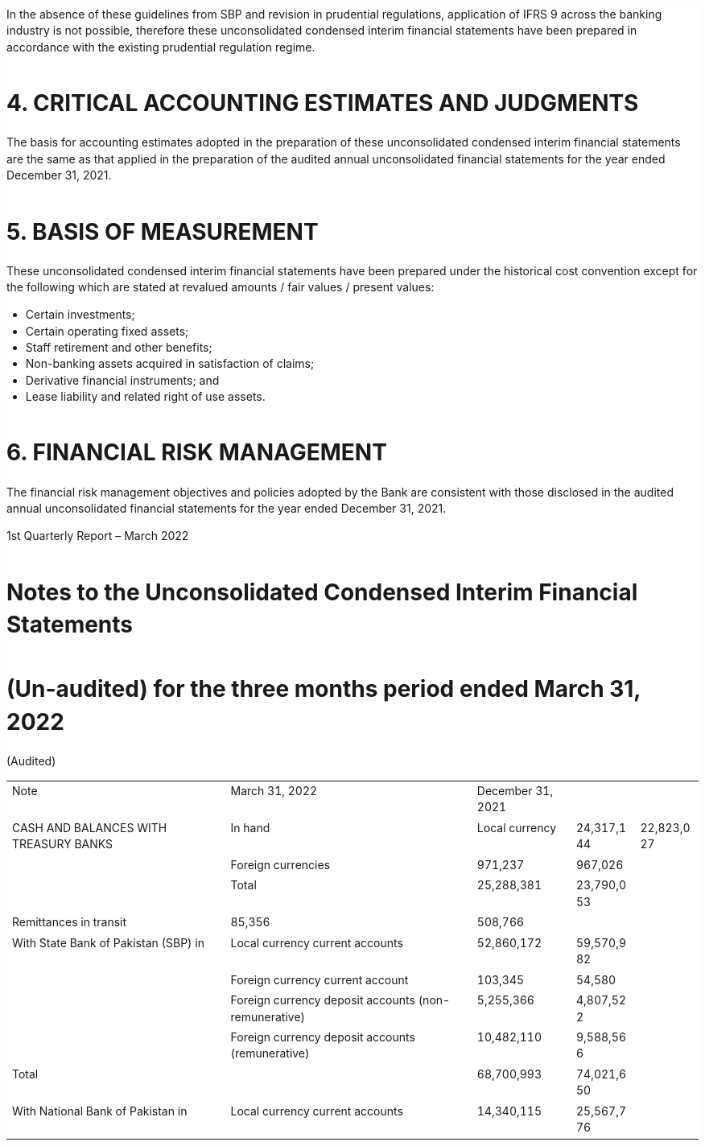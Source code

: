 In the absence of these guidelines from SBP and revision in prudential regulations, application of IFRS 9 across the banking industry is not possible, therefore these unconsolidated condensed interim financial statements have been prepared in accordance with the existing prudential regulation regime.

# 4. CRITICAL ACCOUNTING ESTIMATES AND JUDGMENTS

The basis for accounting estimates adopted in the preparation of these unconsolidated condensed interim financial statements are the same as that applied in the preparation of the audited annual unconsolidated financial statements for the year ended December 31, 2021.

# 5. BASIS OF MEASUREMENT

These unconsolidated condensed interim financial statements have been prepared under the historical cost convention except for the following which are stated at revalued amounts / fair values / present values:

- Certain investments;
- Certain operating fixed assets;
- Staff retirement and other benefits;
- Non-banking assets acquired in satisfaction of claims;
- Derivative financial instruments; and
- Lease liability and related right of use assets.

# 6. FINANCIAL RISK MANAGEMENT

The financial risk management objectives and policies adopted by the Bank are consistent with those disclosed in the audited annual unconsolidated financial statements for the year ended December 31, 2021.



1st Quarterly Report – March 2022
# Notes to the Unconsolidated Condensed Interim Financial Statements

# (Un-audited) for the three months period ended March 31, 2022

(Audited)

|                                                                 |                                                      |                     |             |            |
| --------------------------------------------------------------- | ---------------------------------------------------- | ------------------- | ----------- | ---------- |
| Note                                                            | March 31, 2022                                       | December 31, 2021   |             |            |
| CASH AND BALANCES WITH TREASURY BANKS                           | In hand                                              | Local currency      | 24,317,144  | 22,823,027 |
|                                                                 | Foreign currencies                                   | 971,237             | 967,026     |            |
|                                                                 | Total                                                | 25,288,381          | 23,790,053  |            |
| Remittances in transit                                          | 85,356                                               | 508,766             |             |            |
| With State Bank of Pakistan (SBP) in                            | Local currency current accounts                      | 52,860,172          | 59,570,982  |            |
|                                                                 | Foreign currency current account                     | 103,345             | 54,580      |            |
|                                                                 | Foreign currency deposit accounts (non-remunerative) | 5,255,366           | 4,807,522   |            |
|                                                                 | Foreign currency deposit accounts (remunerative)     | 10,482,110          | 9,588,566   |            |
| Total                                                           |                                                      | 68,700,993          | 74,021,650  |            |
| With National Bank of Pakistan in                               | Local currency current accounts                      | 14,340,115          | 25,567,776  |            |